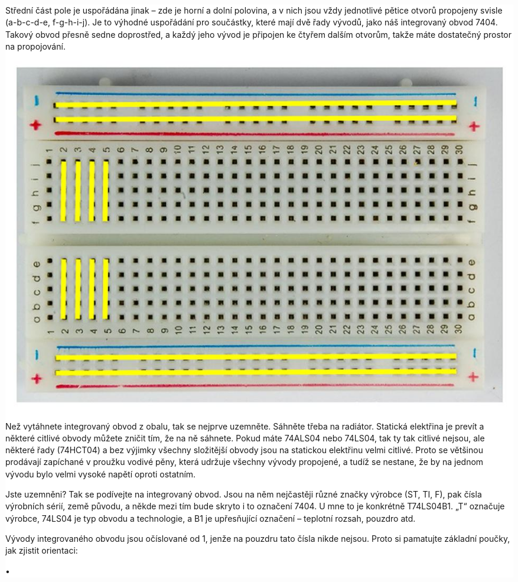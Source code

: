 Střední část pole je uspořádána jinak – zde je horní a dolní polovina, a v nich jsou vždy jednotlivé pětice otvorů propojeny svisle (a-b-c-d-e, f-g-h-i-j). Je to výhodné uspořádání pro součástky, které mají dvě řady vývodů, jako náš integrovaný obvod 7404\. Takový obvod přesně sedne doprostřed, a každý jeho vývod je připojen ke čtyřem dalším otvorům, takže máte dostatečný prostor na propojování.

![050-1.jpeg](../assets/050-1.jpeg)

Než vytáhnete integrovaný obvod z obalu, tak se nejprve uzemněte. Sáhněte třeba na radiátor. Statická elektřina je prevít a některé citlivé obvody můžete zničit tím, že na ně sáhnete. Pokud máte 74ALS04 nebo 74LS04, tak ty tak citlivé nejsou, ale některé řady (74HCT04) a bez výjimky všechny složitější obvody jsou na statickou elektřinu velmi citlivé. Proto se většinou prodávají zapíchané v proužku vodivé pěny, která udržuje všechny vývody propojené, a tudíž se nestane, že by na jednom vývodu bylo velmi vysoké napětí oproti ostatním.

Jste uzemněni? Tak se podívejte na integrovaný obvod. Jsou na něm nejčastěji různé značky výrobce (ST, TI, F), pak čísla výrobních sérií, země původu, a někde mezi tím bude skryto i to označení 7404\. U mne to je konkrétně T74LS04B1\. „T“ označuje výrobce, 74LS04 je typ obvodu a technologie, a B1 je upřesňující označení – teplotní rozsah, pouzdro atd.

Vývody integrovaného obvodu jsou očíslované od 1, jenže na pouzdru tato čísla nikde nejsou. Proto si pamatujte základní poučky, jak zjistit orientaci:

•
